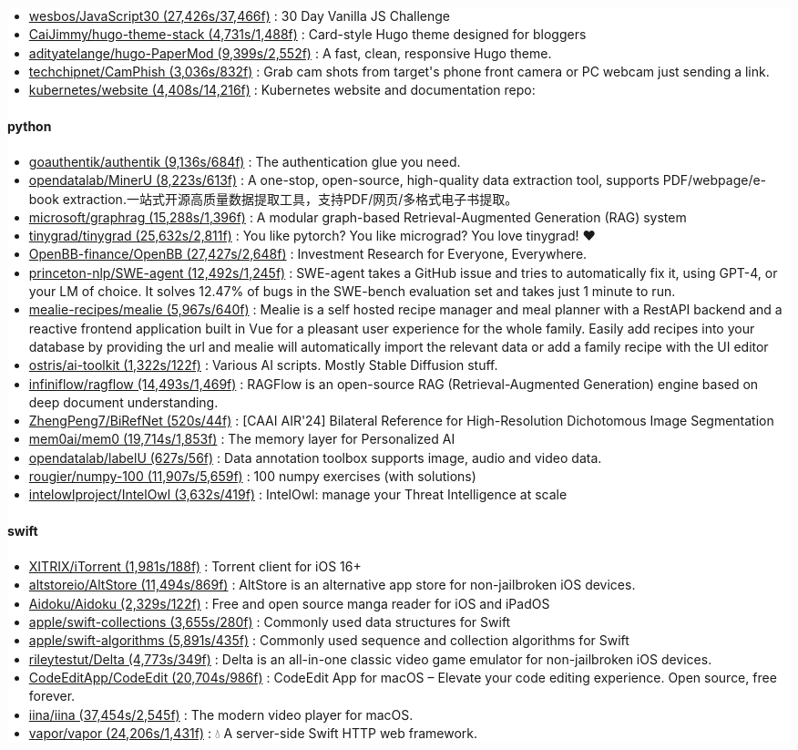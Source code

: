 * [wesbos/JavaScript30 (27,426s/37,466f)](https://github.com/wesbos/JavaScript30) : 30 Day Vanilla JS Challenge
* [CaiJimmy/hugo-theme-stack (4,731s/1,488f)](https://github.com/CaiJimmy/hugo-theme-stack) : Card-style Hugo theme designed for bloggers
* [adityatelange/hugo-PaperMod (9,399s/2,552f)](https://github.com/adityatelange/hugo-PaperMod) : A fast, clean, responsive Hugo theme.
* [techchipnet/CamPhish (3,036s/832f)](https://github.com/techchipnet/CamPhish) : Grab cam shots from target's phone front camera or PC webcam just sending a link.
* [kubernetes/website (4,408s/14,216f)](https://github.com/kubernetes/website) : Kubernetes website and documentation repo:

#### python
* [goauthentik/authentik (9,136s/684f)](https://github.com/goauthentik/authentik) : The authentication glue you need.
* [opendatalab/MinerU (8,223s/613f)](https://github.com/opendatalab/MinerU) : A one-stop, open-source, high-quality data extraction tool, supports PDF/webpage/e-book extraction.一站式开源高质量数据提取工具，支持PDF/网页/多格式电子书提取。
* [microsoft/graphrag (15,288s/1,396f)](https://github.com/microsoft/graphrag) : A modular graph-based Retrieval-Augmented Generation (RAG) system
* [tinygrad/tinygrad (25,632s/2,811f)](https://github.com/tinygrad/tinygrad) : You like pytorch? You like micrograd? You love tinygrad! ❤️
* [OpenBB-finance/OpenBB (27,427s/2,648f)](https://github.com/OpenBB-finance/OpenBB) : Investment Research for Everyone, Everywhere.
* [princeton-nlp/SWE-agent (12,492s/1,245f)](https://github.com/princeton-nlp/SWE-agent) : SWE-agent takes a GitHub issue and tries to automatically fix it, using GPT-4, or your LM of choice. It solves 12.47% of bugs in the SWE-bench evaluation set and takes just 1 minute to run.
* [mealie-recipes/mealie (5,967s/640f)](https://github.com/mealie-recipes/mealie) : Mealie is a self hosted recipe manager and meal planner with a RestAPI backend and a reactive frontend application built in Vue for a pleasant user experience for the whole family. Easily add recipes into your database by providing the url and mealie will automatically import the relevant data or add a family recipe with the UI editor
* [ostris/ai-toolkit (1,322s/122f)](https://github.com/ostris/ai-toolkit) : Various AI scripts. Mostly Stable Diffusion stuff.
* [infiniflow/ragflow (14,493s/1,469f)](https://github.com/infiniflow/ragflow) : RAGFlow is an open-source RAG (Retrieval-Augmented Generation) engine based on deep document understanding.
* [ZhengPeng7/BiRefNet (520s/44f)](https://github.com/ZhengPeng7/BiRefNet) : [CAAI AIR'24] Bilateral Reference for High-Resolution Dichotomous Image Segmentation
* [mem0ai/mem0 (19,714s/1,853f)](https://github.com/mem0ai/mem0) : The memory layer for Personalized AI
* [opendatalab/labelU (627s/56f)](https://github.com/opendatalab/labelU) : Data annotation toolbox supports image, audio and video data.
* [rougier/numpy-100 (11,907s/5,659f)](https://github.com/rougier/numpy-100) : 100 numpy exercises (with solutions)
* [intelowlproject/IntelOwl (3,632s/419f)](https://github.com/intelowlproject/IntelOwl) : IntelOwl: manage your Threat Intelligence at scale

#### swift
* [XITRIX/iTorrent (1,981s/188f)](https://github.com/XITRIX/iTorrent) : Torrent client for iOS 16+
* [altstoreio/AltStore (11,494s/869f)](https://github.com/altstoreio/AltStore) : AltStore is an alternative app store for non-jailbroken iOS devices.
* [Aidoku/Aidoku (2,329s/122f)](https://github.com/Aidoku/Aidoku) : Free and open source manga reader for iOS and iPadOS
* [apple/swift-collections (3,655s/280f)](https://github.com/apple/swift-collections) : Commonly used data structures for Swift
* [apple/swift-algorithms (5,891s/435f)](https://github.com/apple/swift-algorithms) : Commonly used sequence and collection algorithms for Swift
* [rileytestut/Delta (4,773s/349f)](https://github.com/rileytestut/Delta) : Delta is an all-in-one classic video game emulator for non-jailbroken iOS devices.
* [CodeEditApp/CodeEdit (20,704s/986f)](https://github.com/CodeEditApp/CodeEdit) : CodeEdit App for macOS – Elevate your code editing experience. Open source, free forever.
* [iina/iina (37,454s/2,545f)](https://github.com/iina/iina) : The modern video player for macOS.
* [vapor/vapor (24,206s/1,431f)](https://github.com/vapor/vapor) : 💧 A server-side Swift HTTP web framework.